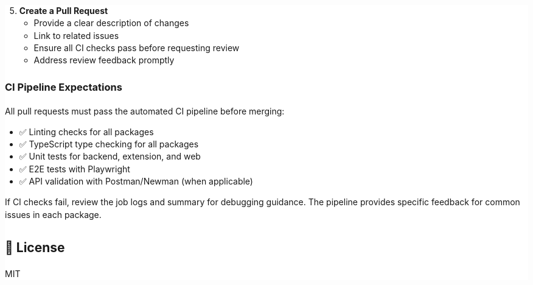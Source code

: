 5. **Create a Pull Request**
   - Provide a clear description of changes
   - Link to related issues
   - Ensure all CI checks pass before requesting review
   - Address review feedback promptly

### CI Pipeline Expectations

All pull requests must pass the automated CI pipeline before merging:
- ✅ Linting checks for all packages
- ✅ TypeScript type checking for all packages
- ✅ Unit tests for backend, extension, and web
- ✅ E2E tests with Playwright
- ✅ API validation with Postman/Newman (when applicable)

If CI checks fail, review the job logs and summary for debugging guidance. The pipeline provides specific feedback for common issues in each package.

## 📄 License

MIT
